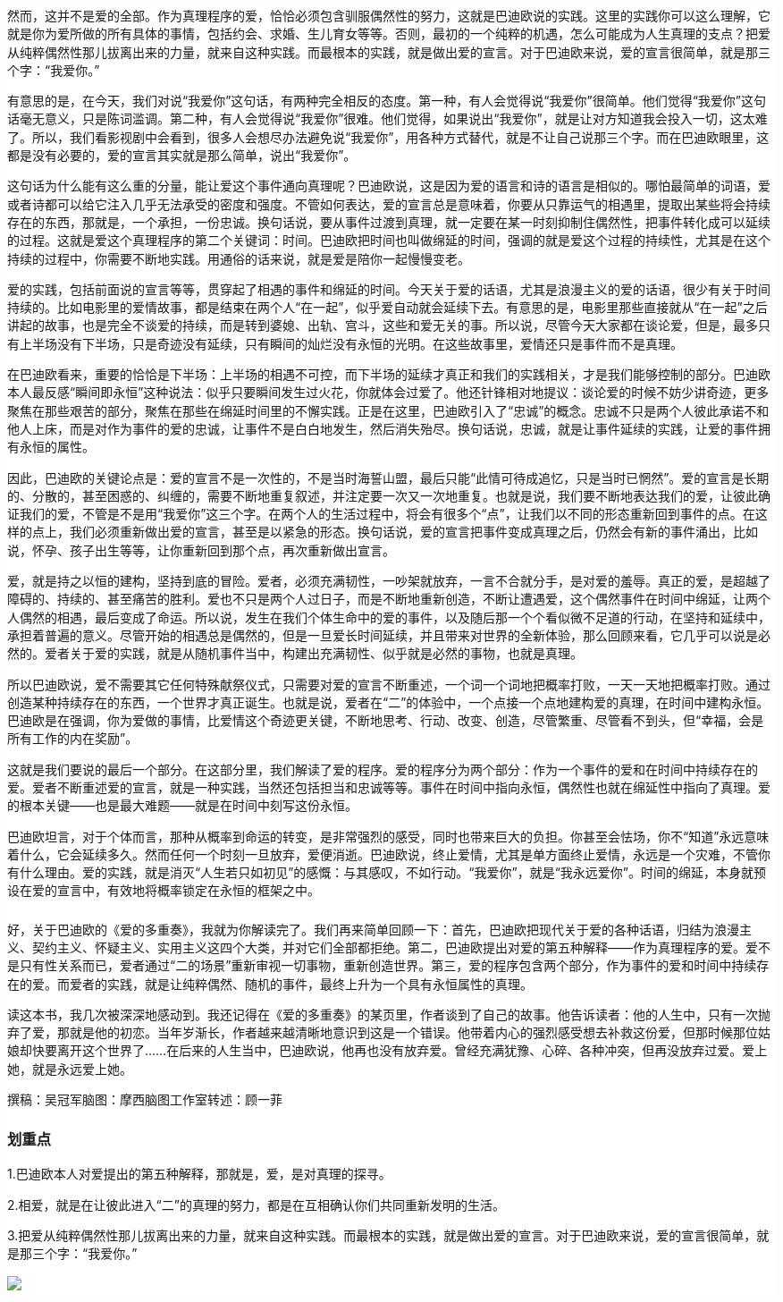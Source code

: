 然而，这并不是爱的全部。作为真理程序的爱，恰恰必须包含驯服偶然性的努力，这就是巴迪欧说的实践。这里的实践你可以这么理解，它就是你为爱所做的所有具体的事情，包括约会、求婚、生儿育女等等。否则，最初的一个纯粹的机遇，怎么可能成为人生真理的支点？把爱从纯粹偶然性那儿拔离出来的力量，就来自这种实践。而最根本的实践，就是做出爱的宣言。对于巴迪欧来说，爱的宣言很简单，就是那三个字：“我爱你。”

有意思的是，在今天，我们对说“我爱你”这句话，有两种完全相反的态度。第一种，有人会觉得说“我爱你”很简单。他们觉得“我爱你”这句话毫无意义，只是陈词滥调。第二种，有人会觉得说“我爱你”很难。他们觉得，如果说出“我爱你”，就是让对方知道我会投入一切，这太难了。所以，我们看影视剧中会看到，很多人会想尽办法避免说“我爱你”，用各种方式替代，就是不让自己说那三个字。而在巴迪欧眼里，这都是没有必要的，爱的宣言其实就是那么简单，说出“我爱你”。

这句话为什么能有这么重的分量，能让爱这个事件通向真理呢？巴迪欧说，这是因为爱的语言和诗的语言是相似的。哪怕最简单的词语，爱或者诗都可以给它注入几乎无法承受的密度和强度。不管如何表达，爱的宣言总是意味着，你要从只靠运气的相遇里，提取出某些将会持续存在的东西，那就是，一个承担，一份忠诚。换句话说，要从事件过渡到真理，就一定要在某一时刻抑制住偶然性，把事件转化成可以延续的过程。这就是爱这个真理程序的第二个关键词：时间。巴迪欧把时间也叫做绵延的时间，强调的就是爱这个过程的持续性，尤其是在这个持续的过程中，你需要不断地实践。用通俗的话来说，就是爱是陪你一起慢慢变老。

爱的实践，包括前面说的宣言等等，贯穿起了相遇的事件和绵延的时间。今天关于爱的话语，尤其是浪漫主义的爱的话语，很少有关于时间持续的。比如电影里的爱情故事，都是结束在两个人“在一起”，似乎爱自动就会延续下去。有意思的是，电影里那些直接就从“在一起”之后讲起的故事，也是完全不谈爱的持续，而是转到婆媳、出轨、宫斗，这些和爱无关的事。所以说，尽管今天大家都在谈论爱，但是，最多只有上半场没有下半场，只是奇迹没有延续，只有瞬间的灿烂没有永恒的光明。在这些故事里，爱情还只是事件而不是真理。

在巴迪欧看来，重要的恰恰是下半场：上半场的相遇不可控，而下半场的延续才真正和我们的实践相关，才是我们能够控制的部分。巴迪欧本人最反感“瞬间即永恒”这种说法：似乎只要瞬间发生过火花，你就体会过爱了。他还针锋相对地提议：谈论爱的时候不妨少讲奇迹，更多聚焦在那些艰苦的部分，聚焦在那些在绵延时间里的不懈实践。正是在这里，巴迪欧引入了“忠诚”的概念。忠诚不只是两个人彼此承诺不和他人上床，而是对作为事件的爱的忠诚，让事件不是白白地发生，然后消失殆尽。换句话说，忠诚，就是让事件延续的实践，让爱的事件拥有永恒的属性。

因此，巴迪欧的关键论点是：爱的宣言不是一次性的，不是当时海誓山盟，最后只能“此情可待成追忆，只是当时已惘然”。爱的宣言是长期的、分散的，甚至困惑的、纠缠的，需要不断地重复叙述，并注定要一次又一次地重复。也就是说，我们要不断地表达我们的爱，让彼此确证我们的爱，不管是不是用“我爱你”这三个字。在两个人的生活过程中，将会有很多个“点”，让我们以不同的形态重新回到事件的点。在这样的点上，我们必须重新做出爱的宣言，甚至是以紧急的形态。换句话说，爱的宣言把事件变成真理之后，仍然会有新的事件涌出，比如说，怀孕、孩子出生等等，让你重新回到那个点，再次重新做出宣言。

爱，就是持之以恒的建构，坚持到底的冒险。爱者，必须充满韧性，一吵架就放弃，一言不合就分手，是对爱的羞辱。真正的爱，是超越了障碍的、持续的、甚至痛苦的胜利。爱也不只是两个人过日子，而是不断地重新创造，不断让遭遇爱，这个偶然事件在时间中绵延，让两个人偶然的相遇，最后变成了命运。所以说，发生在我们个体生命中的爱的事件，以及随后那一个个看似微不足道的行动，在坚持和延续中，承担着普遍的意义。尽管开始的相遇总是偶然的，但是一旦爱长时间延续，并且带来对世界的全新体验，那么回顾来看，它几乎可以说是必然的。爱者关于爱的实践，就是从随机事件当中，构建出充满韧性、似乎就是必然的事物，也就是真理。

所以巴迪欧说，爱不需要其它任何特殊献祭仪式，只需要对爱的宣言不断重述，一个词一个词地把概率打败，一天一天地把概率打败。通过创造某种持续存在的东西，一个世界才真正诞生。也就是说，爱者在“二”的体验中，一个点接一个点地建构爱的真理，在时间中建构永恒。巴迪欧是在强调，你为爱做的事情，比爱情这个奇迹更关键，不断地思考、行动、改变、创造，尽管繁重、尽管看不到头，但“幸福，会是所有工作的内在奖励”。

这就是我们要说的最后一个部分。在这部分里，我们解读了爱的程序。爱的程序分为两个部分：作为一个事件的爱和在时间中持续存在的爱。爱者不断重述爱的宣言，就是一种实践，当然还包括担当和忠诚等等。事件在时间中指向永恒，偶然性也就在绵延性中指向了真理。爱的根本关键——也是最大难题——就是在时间中刻写这份永恒。

巴迪欧坦言，对于个体而言，那种从概率到命运的转变，是非常强烈的感受，同时也带来巨大的负担。你甚至会怯场，你不“知道”永远意味着什么，它会延续多久。然而任何一个时刻一旦放弃，爱便消逝。巴迪欧说，终止爱情，尤其是单方面终止爱情，永远是一个灾难，不管你有什么理由。爱的实践，就是消灭“人生若只如初见”的感慨：与其感叹，不如行动。“我爱你”，就是“我永远爱你”。时间的绵延，本身就预设在爱的宣言中，有效地将概率锁定在永恒的框架之中。

###  



好，关于巴迪欧的《爱的多重奏》，我就为你解读完了。我们再来简单回顾一下：首先，巴迪欧把现代关于爱的各种话语，归结为浪漫主义、契约主义、怀疑主义、实用主义这四个大类，并对它们全部都拒绝。第二，巴迪欧提出对爱的第五种解释——作为真理程序的爱。爱不是只有性关系而已，爱者通过“二的场景”重新审视一切事物，重新创造世界。第三，爱的程序包含两个部分，作为事件的爱和时间中持续存在的爱。而爱者的实践，就是让纯粹偶然、随机的事件，最终上升为一个具有永恒属性的真理。

读这本书，我几次被深深地感动到。我还记得在《爱的多重奏》的某页里，作者谈到了自己的故事。他告诉读者：他的人生中，只有一次抛弃了爱，那就是他的初恋。当年岁渐长，作者越来越清晰地意识到这是一个错误。他带着内心的强烈感受想去补救这份爱，但那时候那位姑娘却快要离开这个世界了……在后来的人生当中，巴迪欧说，他再也没有放弃爱。曾经充满犹豫、心碎、各种冲突，但再没放弃过爱。爱上她，就是永远爱上她。

撰稿：吴冠军脑图：摩西脑图工作室转述：顾一菲

### 划重点

 1.巴迪欧本人对爱提出的第五种解释，那就是，爱，是对真理的探寻。

 2.相爱，就是在让彼此进入“二”的真理的努力，都是在互相确认你们共同重新发明的生活。

 3.把爱从纯粹偶然性那儿拔离出来的力量，就来自这种实践。而最根本的实践，就是做出爱的宣言。对于巴迪欧来说，爱的宣言很简单，就是那三个字：“我爱你。”

<img  src="https://piccdn3.umiwi.com/img/202008/19/202008192009291820827752.jpg" width="1080"/>

